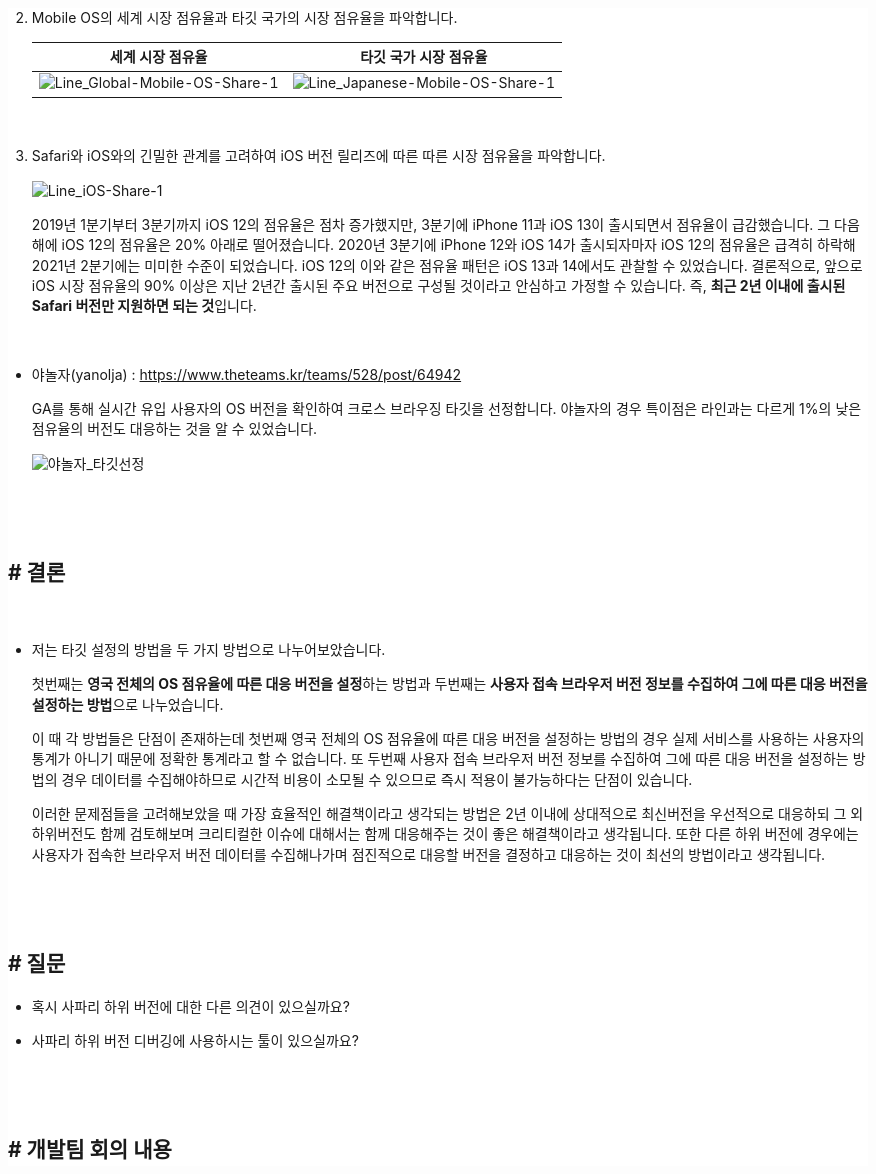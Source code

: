   2. Mobile OS의 세계 시장 점유율과 타깃 국가의 시장 점유율을 파악합니다.

     |                                                            세계 시장 점유율                                                             |                                                           타깃 국가 시장 점유율                                                           |
     | :-------------------------------------------------------------------------------------------------------------------------------------: | :---------------------------------------------------------------------------------------------------------------------------------------: |
     | ![Line_Global-Mobile-OS-Share-1](https://user-images.githubusercontent.com/85284246/188079324-43c282f6-1770-496f-bb65-d31063cb1be0.svg) | ![Line_Japanese-Mobile-OS-Share-1](https://user-images.githubusercontent.com/85284246/188081245-60993f83-d14a-4626-a28f-b51a6f4bb726.svg) |

  <br>

  3. Safari와 iOS와의 긴밀한 관계를 고려하여 iOS 버전 릴리즈에 따른 따른 시장 점유율을 파악합니다.

     ![Line_iOS-Share-1](https://user-images.githubusercontent.com/85284246/188078999-f169e0ca-9d15-4282-8139-ddc8ce12b803.png)

     2019년 1분기부터 3분기까지 iOS 12의 점유율은 점차 증가했지만, 3분기에 iPhone 11과 iOS 13이 출시되면서 점유율이 급감했습니다. 그 다음 해에 iOS 12의 점유율은 20% 아래로 떨어졌습니다. 2020년 3분기에 iPhone 12와 iOS 14가 출시되자마자 iOS 12의 점유율은 급격히 하락해 2021년 2분기에는 미미한 수준이 되었습니다. iOS 12의 이와 같은 점유율 패턴은 iOS 13과 14에서도 관찰할 수 있었습니다. 결론적으로, 앞으로 iOS 시장 점유율의 90% 이상은 지난 2년간 출시된 주요 버전으로 구성될 것이라고 안심하고 가정할 수 있습니다. 즉, **최근 2년 이내에 출시된 Safari 버전만 지원하면 되는 것**입니다.

<br>

- 야놀자(yanolja) : https://www.theteams.kr/teams/528/post/64942

  GA를 통해 실시간 유입 사용자의 OS 버전을 확인하여 크로스 브라우징 타깃을 선정합니다. 야놀자의 경우 특이점은 라인과는 다르게 1%의 낮은 점유율의 버전도 대응하는 것을 알 수 있었습니다.

  ![야놀자_타깃선정](https://user-images.githubusercontent.com/85284246/188088136-030032b8-3ca8-47bb-8ccf-66e0830eb51a.png)

<br><br>

## # 결론

<br>

- 저는 타깃 설정의 방법을 두 가지 방법으로 나누어보았습니다.

  첫번째는 **영국 전체의 OS 점유율에 따른 대응 버전을 설정**하는 방법과 두번째는 **사용자 접속 브라우저 버전 정보를 수집하여 그에 따른 대응 버전을 설정하는 방법**으로 나누었습니다.

  이 때 각 방법들은 단점이 존재하는데 첫번째 영국 전체의 OS 점유율에 따른 대응 버전을 설정하는 방법의 경우 실제 서비스를 사용하는 사용자의 통계가 아니기 때문에 정확한 통계라고 할 수 없습니다. 또 두번째 사용자 접속 브라우저 버전 정보를 수집하여 그에 따른 대응 버전을 설정하는 방법의 경우 데이터를 수집해야하므로 시간적 비용이 소모될 수 있으므로 즉시 적용이 불가능하다는 단점이 있습니다.

  이러한 문제점들을 고려해보았을 때 가장 효율적인 해결책이라고 생각되는 방법은 2년 이내에 상대적으로 최신버전을 우선적으로 대응하되 그 외 하위버전도 함께 검토해보며 크리티컬한 이슈에 대해서는 함께 대응해주는 것이 좋은 해결책이라고 생각됩니다. 또한 다른 하위 버전에 경우에는 사용자가 접속한 브라우저 버전 데이터를 수집해나가며 점진적으로 대응할 버전을 결정하고 대응하는 것이 최선의 방법이라고 생각됩니다.

<br><br>

## # 질문

- 혹시 사파리 하위 버전에 대한 다른 의견이 있으실까요?

- 사파리 하위 버전 디버깅에 사용하시는 툴이 있으실까요?

<br><br>

## # 개발팀 회의 내용
